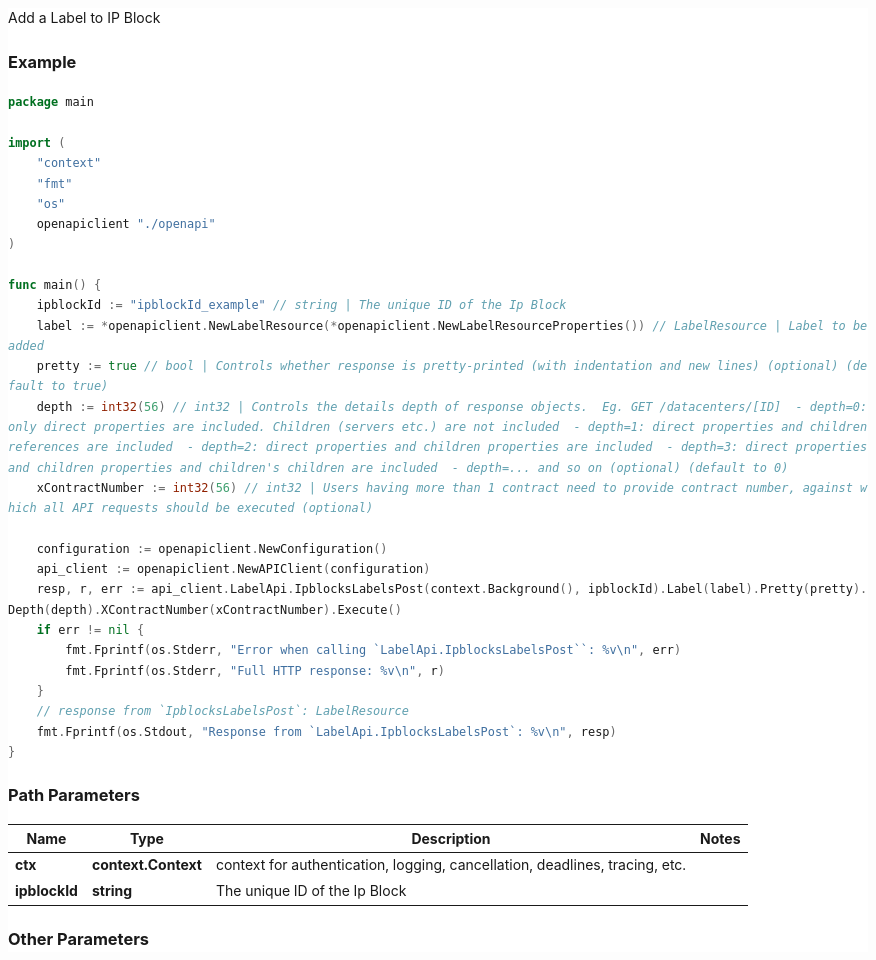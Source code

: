 Add a Label to IP Block



### Example

```go
package main

import (
    "context"
    "fmt"
    "os"
    openapiclient "./openapi"
)

func main() {
    ipblockId := "ipblockId_example" // string | The unique ID of the Ip Block
    label := *openapiclient.NewLabelResource(*openapiclient.NewLabelResourceProperties()) // LabelResource | Label to be added
    pretty := true // bool | Controls whether response is pretty-printed (with indentation and new lines) (optional) (default to true)
    depth := int32(56) // int32 | Controls the details depth of response objects.  Eg. GET /datacenters/[ID]  - depth=0: only direct properties are included. Children (servers etc.) are not included  - depth=1: direct properties and children references are included  - depth=2: direct properties and children properties are included  - depth=3: direct properties and children properties and children's children are included  - depth=... and so on (optional) (default to 0)
    xContractNumber := int32(56) // int32 | Users having more than 1 contract need to provide contract number, against which all API requests should be executed (optional)

    configuration := openapiclient.NewConfiguration()
    api_client := openapiclient.NewAPIClient(configuration)
    resp, r, err := api_client.LabelApi.IpblocksLabelsPost(context.Background(), ipblockId).Label(label).Pretty(pretty).Depth(depth).XContractNumber(xContractNumber).Execute()
    if err != nil {
        fmt.Fprintf(os.Stderr, "Error when calling `LabelApi.IpblocksLabelsPost``: %v\n", err)
        fmt.Fprintf(os.Stderr, "Full HTTP response: %v\n", r)
    }
    // response from `IpblocksLabelsPost`: LabelResource
    fmt.Fprintf(os.Stdout, "Response from `LabelApi.IpblocksLabelsPost`: %v\n", resp)
}
```

### Path Parameters


|Name | Type | Description  | Notes|
|------------- | ------------- | ------------- | -------------|
|**ctx** | **context.Context** | context for authentication, logging, cancellation, deadlines, tracing, etc.|
|**ipblockId** | **string** | The unique ID of the Ip Block | |

### Other Parameters
